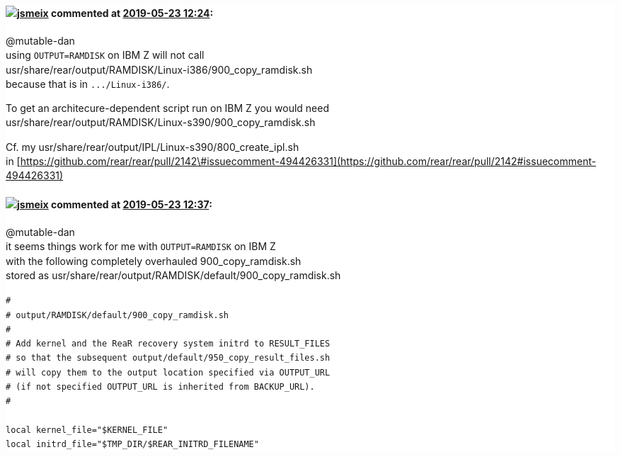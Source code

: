 #### <img src="https://avatars.githubusercontent.com/u/1788608?u=925fc54e2ce01551392622446ece427f51e2f0ce&v=4" width="50">[jsmeix](https://github.com/jsmeix) commented at [2019-05-23 12:24](https://github.com/rear/rear/pull/2142#issuecomment-495196467):

@mutable-dan  
using `OUTPUT=RAMDISK` on IBM Z will not call  
usr/share/rear/output/RAMDISK/Linux-i386/900\_copy\_ramdisk.sh  
because that is in `.../Linux-i386/`.

To get an architecure-dependent script run on IBM Z you would need  
usr/share/rear/output/RAMDISK/Linux-s390/900\_copy\_ramdisk.sh

Cf. my usr/share/rear/output/IPL/Linux-s390/800\_create\_ipl.sh  
in
[https://github.com/rear/rear/pull/2142\#issuecomment-494426331](https://github.com/rear/rear/pull/2142#issuecomment-494426331)

#### <img src="https://avatars.githubusercontent.com/u/1788608?u=925fc54e2ce01551392622446ece427f51e2f0ce&v=4" width="50">[jsmeix](https://github.com/jsmeix) commented at [2019-05-23 12:37](https://github.com/rear/rear/pull/2142#issuecomment-495200737):

@mutable-dan  
it seems things work for me with `OUTPUT=RAMDISK` on IBM Z  
with the following completely overhauled 900\_copy\_ramdisk.sh  
stored as usr/share/rear/output/RAMDISK/default/900\_copy\_ramdisk.sh

    #
    # output/RAMDISK/default/900_copy_ramdisk.sh
    #
    # Add kernel and the ReaR recovery system initrd to RESULT_FILES
    # so that the subsequent output/default/950_copy_result_files.sh
    # will copy them to the output location specified via OUTPUT_URL
    # (if not specified OUTPUT_URL is inherited from BACKUP_URL).
    #

    local kernel_file="$KERNEL_FILE"
    local initrd_file="$TMP_DIR/$REAR_INITRD_FILENAME"
